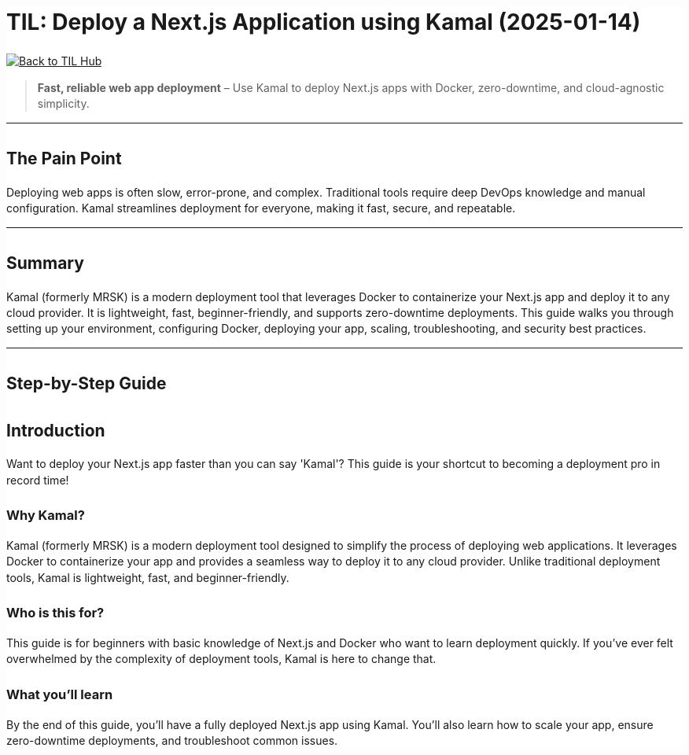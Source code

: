 # TIL: Deploy a Next.js Application using Kamal (2025-01-14)

[![Back to TIL Hub](https://img.shields.io/badge/←%20Back%20to-TIL%20Hub-blue?style=for-the-badge)](README.md)

> **Fast, reliable web app deployment** – Use Kamal to deploy Next.js apps with Docker, zero-downtime, and cloud-agnostic simplicity.

---

## The Pain Point

Deploying web apps is often slow, error-prone, and complex. Traditional tools require deep DevOps knowledge and manual configuration. Kamal streamlines deployment for everyone, making it fast, secure, and repeatable.

---

## Summary

Kamal (formerly MRSK) is a modern deployment tool that leverages Docker to containerize your Next.js app and deploy it to any cloud provider. It is lightweight, fast, beginner-friendly, and supports zero-downtime deployments. This guide walks you through setting up your environment, configuring Docker, deploying your app, scaling, troubleshooting, and security best practices.

---

## Step-by-Step Guide

## **Introduction**  
Want to deploy your Next.js app faster than you can say 'Kamal'? This guide is your shortcut to becoming a deployment pro in record time!  

### **Why Kamal?**  
Kamal (formerly MRSK) is a modern deployment tool designed to simplify the process of deploying web applications. It leverages Docker to containerize your app and provides a seamless way to deploy it to any cloud provider. Unlike traditional deployment tools, Kamal is lightweight, fast, and beginner-friendly.  

### **Who is this for?**  
This guide is for beginners with basic knowledge of Next.js and Docker who want to learn deployment quickly. If you’ve ever felt overwhelmed by the complexity of deployment tools, Kamal is here to change that.  

### **What you’ll learn**  
By the end of this guide, you’ll have a fully deployed Next.js app using Kamal. You’ll also learn how to scale your app, ensure zero-downtime deployments, and troubleshoot common issues.  
